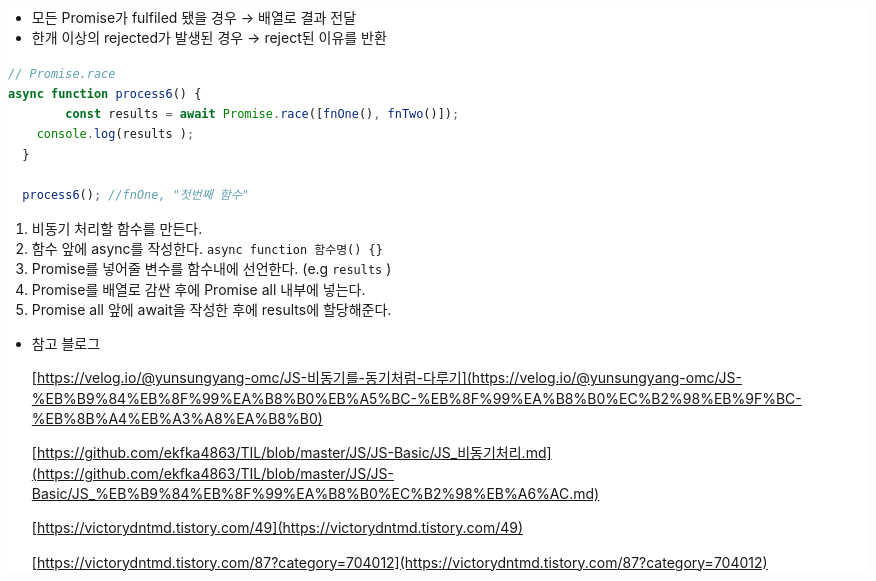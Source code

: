 - 모든 Promise가 fulfiled 됐을 경우 → 배열로 결과 전달
- 한개 이상의 rejected가 발생된 경우 → reject된 이유를 반환

```jsx
// Promise.race
async function process6() {
		const results = await Promise.race([fnOne(), fnTwo()]);
    console.log(results );
  }

  process6(); //fnOne, "첫번째 함수"
```

1. 비동기 처리할 함수를 만든다.
2. 함수 앞에 async를 작성한다. `async function 함수명() {}`
3. Promise를 넣어줄 변수를 함수내에 선언한다. (e.g `results` )
4. Promise를 배열로 감싼 후에 Promise all 내부에 넣는다.
5. Promise all 앞에 await을 작성한 후에 results에 할당해준다.

- 참고 블로그
  
    [https://velog.io/@yunsungyang-omc/JS-비동기를-동기처럼-다루기](https://velog.io/@yunsungyang-omc/JS-%EB%B9%84%EB%8F%99%EA%B8%B0%EB%A5%BC-%EB%8F%99%EA%B8%B0%EC%B2%98%EB%9F%BC-%EB%8B%A4%EB%A3%A8%EA%B8%B0)
    
    [https://github.com/ekfka4863/TIL/blob/master/JS/JS-Basic/JS_비동기처리.md](https://github.com/ekfka4863/TIL/blob/master/JS/JS-Basic/JS_%EB%B9%84%EB%8F%99%EA%B8%B0%EC%B2%98%EB%A6%AC.md)
    
    [https://victorydntmd.tistory.com/49](https://victorydntmd.tistory.com/49)
    
    [https://victorydntmd.tistory.com/87?category=704012](https://victorydntmd.tistory.com/87?category=704012)
